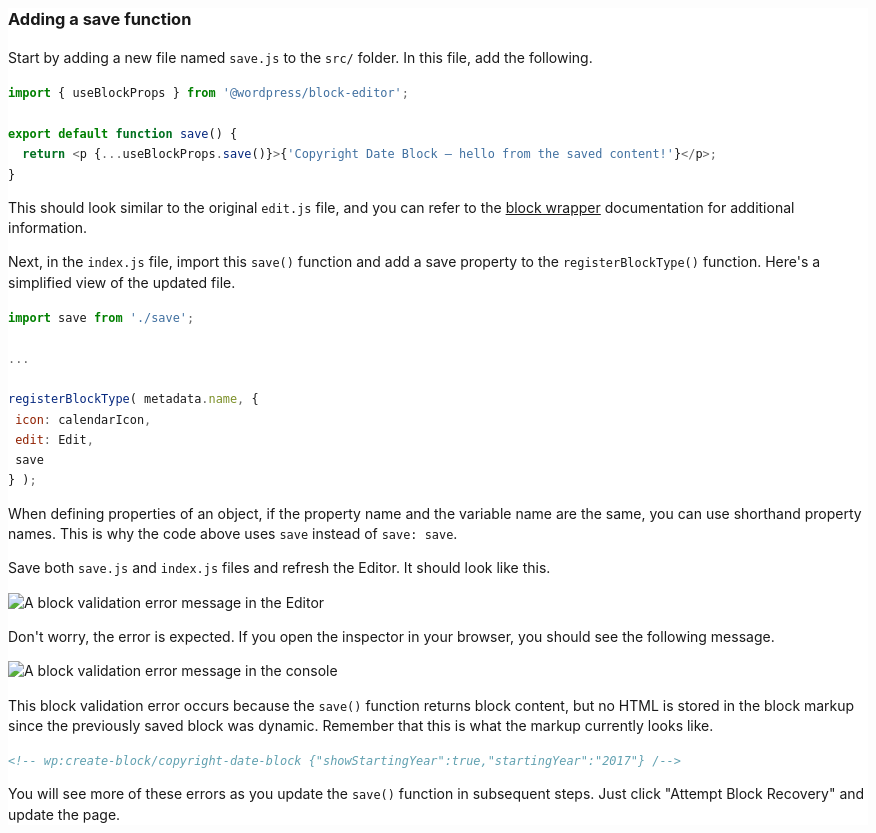 ### Adding a save function

Start by adding a new file named `save.js` to the `src/` folder. In this file, add the following.

```js
import { useBlockProps } from '@wordpress/block-editor';

export default function save() {
  return <p {...useBlockProps.save()}>{'Copyright Date Block – hello from the saved content!'}</p>;
}
```

This should look similar to the original `edit.js` file, and you can refer to the [block wrapper](https://developer.wordpress.org/block-editor/getting-started/fundamentals/block-wrapper/#the-save-components-markup) documentation for additional information.

Next, in the `index.js` file, import this `save()` function and add a save property to the `registerBlockType()` function. Here's a simplified view of the updated file.

```js
import save from './save';

...

registerBlockType( metadata.name, {
 icon: calendarIcon,
 edit: Edit,
 save
} );
```

<div class="callout callout-tip">
 When defining properties of an object, if the property name and the variable name are the same, you can use shorthand property names. This is why the code above uses <code>save</code> instead of <code>save: save</code>.
</div>

Save both `save.js` and `index.js` files and refresh the Editor. It should look like this.

![A block validation error message in the Editor](https://developer.wordpress.org/files/2023/12/block-tutorial-15.png)

Don't worry, the error is expected. If you open the inspector in your browser, you should see the following message.

![A block validation error message in the console](https://developer.wordpress.org/files/2023/12/block-tutorial-16.png)

This block validation error occurs because the `save()` function returns block content, but no HTML is stored in the block markup since the previously saved block was dynamic. Remember that this is what the markup currently looks like.

```html
<!-- wp:create-block/copyright-date-block {"showStartingYear":true,"startingYear":"2017"} /-->
```

You will see more of these errors as you update the `save()` function in subsequent steps. Just click "Attempt Block Recovery" and update the page.
